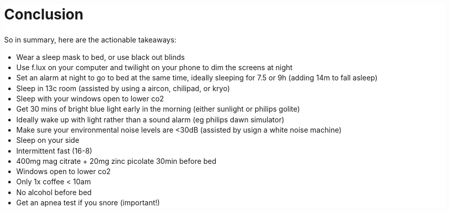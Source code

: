 # Conclusion
So in summary, here are the actionable takeaways:
- Wear a sleep mask to bed, or use black out blinds
- Use f.lux on your computer and twilight on your phone to dim the screens at night
- Set an alarm at night to go to bed at the same time, ideally sleeping for 7.5 or 9h (adding 14m to fall asleep)
- Sleep in 13c room (assisted by using a aircon, chilipad, or kryo)
- Sleep with your windows open to lower co2
- Get 30 mins of bright blue light early in the morning (either sunlight or philips golite)
- Ideally wake up with light rather than a sound alarm (eg philips dawn simulator)
- Make sure your environmental noise levels are <30dB (assisted by usign a white noise machine)
- Sleep on your side
- Intermittent fast (16-8)
- 400mg mag citrate + 20mg zinc picolate 30min before bed
- Windows open to lower co2
- Only 1x coffee < 10am
- No alcohol before bed
- Get an apnea test if you snore (important!)
